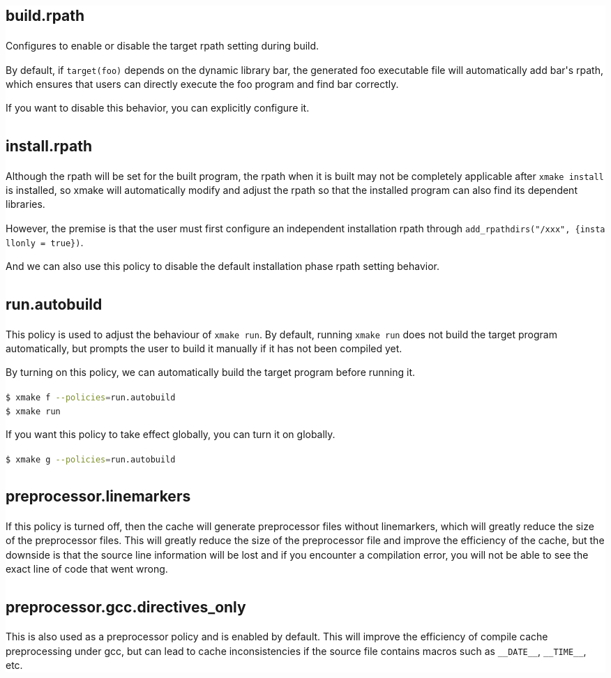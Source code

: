 ## build.rpath <Badge type="tip" text="v2.9.4" />

Configures to enable or disable the target rpath setting during build.

By default, if `target(foo)` depends on the dynamic library bar, the generated foo executable file will automatically add bar's rpath, which ensures that users can directly execute the foo program and find bar correctly.

If you want to disable this behavior, you can explicitly configure it.

## install.rpath <Badge type="tip" text="v2.9.4" />

Although the rpath will be set for the built program, the rpath when it is built may not be completely applicable after `xmake install` is installed, so xmake will automatically modify and adjust the rpath so that the installed program can also find its dependent libraries.

However, the premise is that the user must first configure an independent installation rpath through `add_rpathdirs("/xxx", {installonly = true})`.

And we can also use this policy to disable the default installation phase rpath setting behavior.

## run.autobuild <Badge type="tip" text="v2.8.3" />

This policy is used to adjust the behaviour of `xmake run`. By default, running `xmake run` does not build the target program automatically, but prompts the user to build it manually if it has not been compiled yet.

By turning on this policy, we can automatically build the target program before running it.

```sh
$ xmake f --policies=run.autobuild
$ xmake run
```

If you want this policy to take effect globally, you can turn it on globally.

```sh
$ xmake g --policies=run.autobuild
```

## preprocessor.linemarkers <Badge type="tip" text="v2.6.8" />

If this policy is turned off, then the cache will generate preprocessor files without linemarkers, which will greatly reduce the size of the preprocessor files.
This will greatly reduce the size of the preprocessor file and improve the efficiency of the cache, but the downside is that the source line information will be lost and if you encounter a compilation error, you will not be able to see the exact line of code that went wrong.

## preprocessor.gcc.directives_only <Badge type="tip" text="v2.6.8" />

This is also used as a preprocessor policy and is enabled by default. This will improve the efficiency of compile cache preprocessing under gcc, but can lead to cache inconsistencies if the source file contains macros such as `__DATE__`, `__TIME__`, etc.
